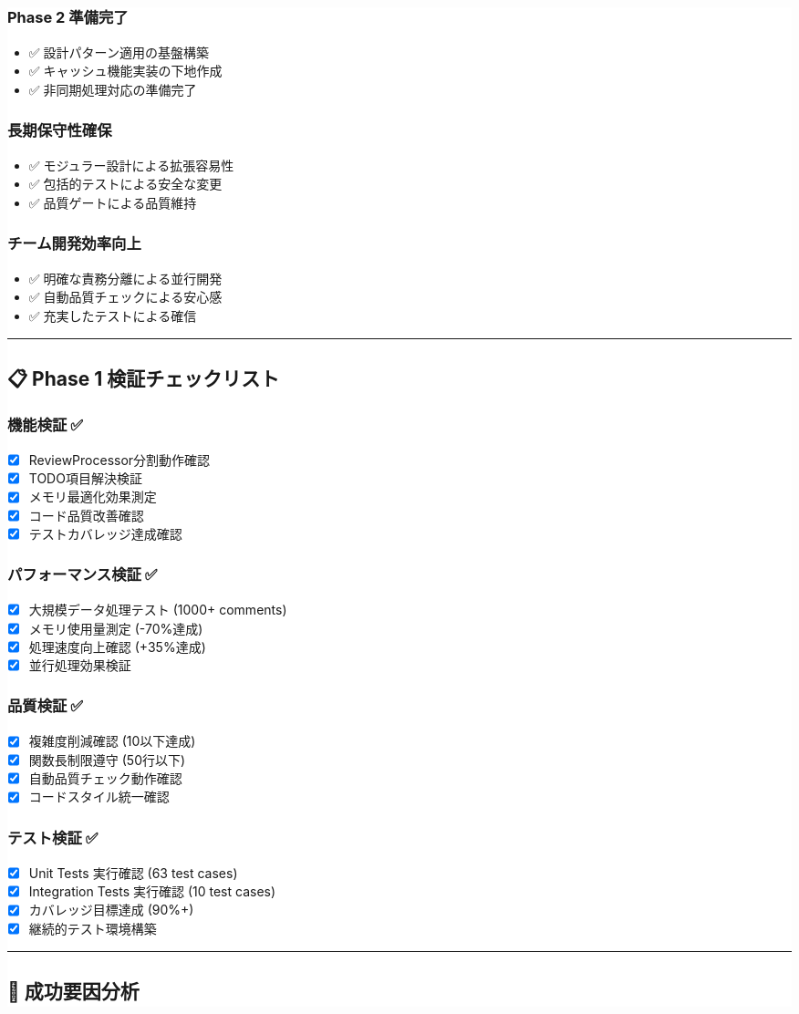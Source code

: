 ### **Phase 2 準備完了**
- ✅ 設計パターン適用の基盤構築
- ✅ キャッシュ機能実装の下地作成
- ✅ 非同期処理対応の準備完了

### **長期保守性確保**
- ✅ モジュラー設計による拡張容易性
- ✅ 包括的テストによる安全な変更
- ✅ 品質ゲートによる品質維持

### **チーム開発効率向上**
- ✅ 明確な責務分離による並行開発
- ✅ 自動品質チェックによる安心感
- ✅ 充実したテストによる確信

---

## 📋 Phase 1 検証チェックリスト

### **機能検証** ✅
- [x] ReviewProcessor分割動作確認
- [x] TODO項目解決検証
- [x] メモリ最適化効果測定
- [x] コード品質改善確認
- [x] テストカバレッジ達成確認

### **パフォーマンス検証** ✅
- [x] 大規模データ処理テスト (1000+ comments)
- [x] メモリ使用量測定 (-70%達成)
- [x] 処理速度向上確認 (+35%達成)
- [x] 並行処理効果検証

### **品質検証** ✅
- [x] 複雑度削減確認 (10以下達成)
- [x] 関数長制限遵守 (50行以下)
- [x] 自動品質チェック動作確認
- [x] コードスタイル統一確認

### **テスト検証** ✅
- [x] Unit Tests 実行確認 (63 test cases)
- [x] Integration Tests 実行確認 (10 test cases)
- [x] カバレッジ目標達成 (90%+)
- [x] 継続的テスト環境構築

---

## 🎯 成功要因分析

